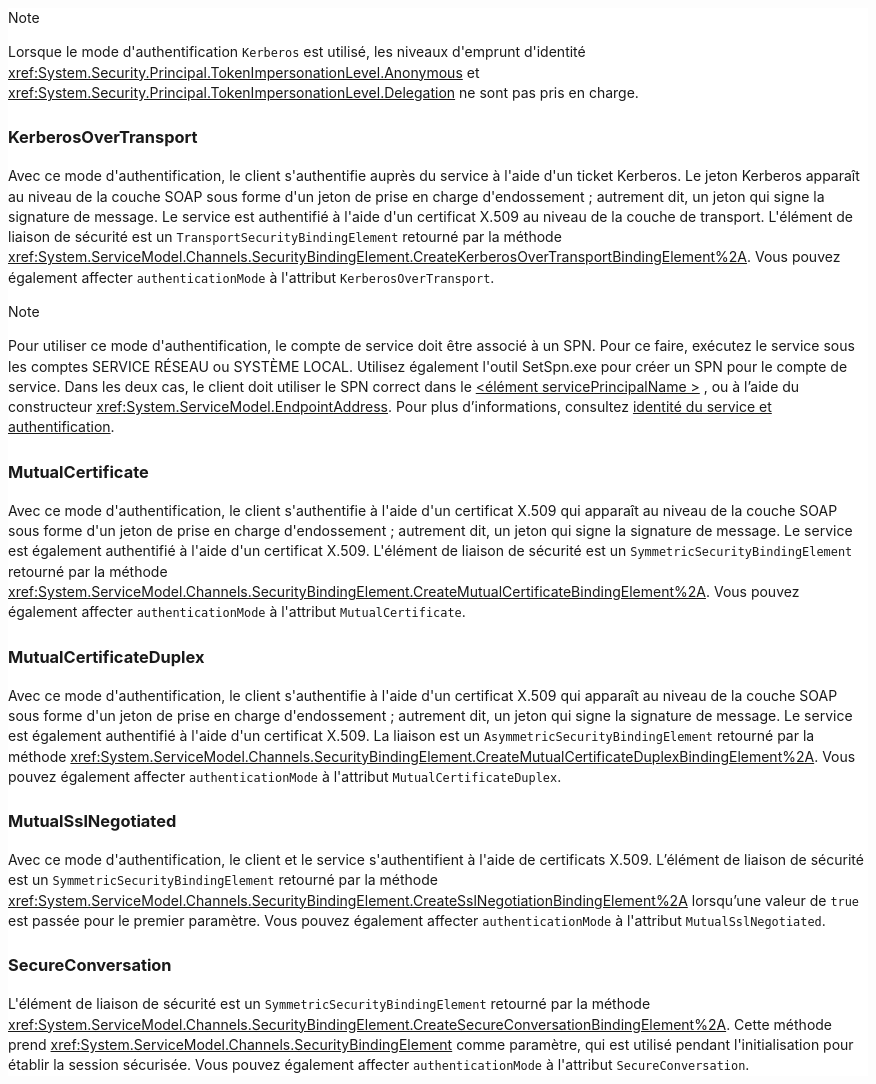 > [!NOTE]
> Lorsque le mode d'authentification `Kerberos` est utilisé, les niveaux d'emprunt d'identité <xref:System.Security.Principal.TokenImpersonationLevel.Anonymous> et <xref:System.Security.Principal.TokenImpersonationLevel.Delegation> ne sont pas pris en charge.  
  
### <a name="kerberosovertransport"></a>KerberosOverTransport  
 Avec ce mode d'authentification, le client s'authentifie auprès du service à l'aide d'un ticket Kerberos. Le jeton Kerberos apparaît au niveau de la couche SOAP sous forme d'un jeton de prise en charge d'endossement ; autrement dit, un jeton qui signe la signature de message. Le service est authentifié à l'aide d'un certificat X.509 au niveau de la couche de transport. L'élément de liaison de sécurité est un `TransportSecurityBindingElement` retourné par la méthode <xref:System.ServiceModel.Channels.SecurityBindingElement.CreateKerberosOverTransportBindingElement%2A>. Vous pouvez également affecter `authenticationMode` à l'attribut `KerberosOverTransport`.  
  
> [!NOTE]
> Pour utiliser ce mode d'authentification, le compte de service doit être associé à un SPN. Pour ce faire, exécutez le service sous les comptes SERVICE RÉSEAU ou SYSTÈME LOCAL. Utilisez également l'outil SetSpn.exe pour créer un SPN pour le compte de service. Dans les deux cas, le client doit utiliser le SPN correct dans le [\<élément servicePrincipalName >](../../../../docs/framework/configure-apps/file-schema/wcf/serviceprincipalname.md) , ou à l’aide du constructeur <xref:System.ServiceModel.EndpointAddress>. Pour plus d’informations, consultez [identité du service et authentification](../../../../docs/framework/wcf/feature-details/service-identity-and-authentication.md).  
  
### <a name="mutualcertificate"></a>MutualCertificate  
 Avec ce mode d'authentification, le client s'authentifie à l'aide d'un certificat X.509 qui apparaît au niveau de la couche SOAP sous forme d'un jeton de prise en charge d'endossement ; autrement dit, un jeton qui signe la signature de message. Le service est également authentifié à l'aide d'un certificat X.509. L'élément de liaison de sécurité est un `SymmetricSecurityBindingElement` retourné par la méthode <xref:System.ServiceModel.Channels.SecurityBindingElement.CreateMutualCertificateBindingElement%2A>. Vous pouvez également affecter `authenticationMode` à l'attribut `MutualCertificate`.  
  
### <a name="mutualcertificateduplex"></a>MutualCertificateDuplex  
 Avec ce mode d'authentification, le client s'authentifie à l'aide d'un certificat X.509 qui apparaît au niveau de la couche SOAP sous forme d'un jeton de prise en charge d'endossement ; autrement dit, un jeton qui signe la signature de message. Le service est également authentifié à l'aide d'un certificat X.509. La liaison est un `AsymmetricSecurityBindingElement` retourné par la méthode <xref:System.ServiceModel.Channels.SecurityBindingElement.CreateMutualCertificateDuplexBindingElement%2A>. Vous pouvez également affecter `authenticationMode` à l'attribut `MutualCertificateDuplex`.  
  
### <a name="mutualsslnegotiated"></a>MutualSslNegotiated  
 Avec ce mode d'authentification, le client et le service s'authentifient à l'aide de certificats X.509. L’élément de liaison de sécurité est un `SymmetricSecurityBindingElement` retourné par la méthode <xref:System.ServiceModel.Channels.SecurityBindingElement.CreateSslNegotiationBindingElement%2A> lorsqu’une valeur de `true` est passée pour le premier paramètre. Vous pouvez également affecter `authenticationMode` à l'attribut `MutualSslNegotiated`.  
  
### <a name="secureconversation"></a>SecureConversation  
 L'élément de liaison de sécurité est un `SymmetricSecurityBindingElement` retourné par la méthode <xref:System.ServiceModel.Channels.SecurityBindingElement.CreateSecureConversationBindingElement%2A>. Cette méthode prend <xref:System.ServiceModel.Channels.SecurityBindingElement> comme paramètre, qui est utilisé pendant l'initialisation pour établir la session sécurisée. Vous pouvez également affecter `authenticationMode` à l'attribut `SecureConversation`.  
  